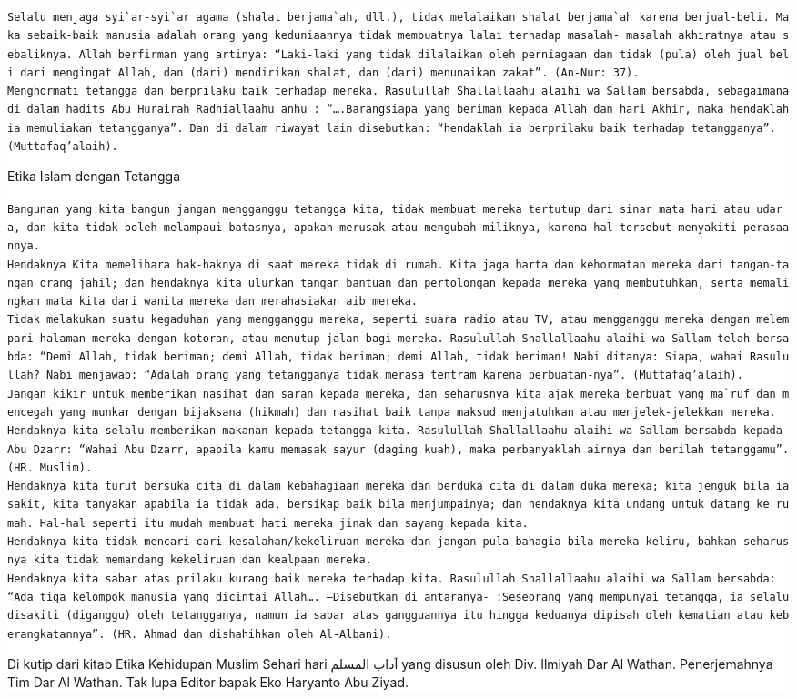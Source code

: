     Selalu menjaga syi`ar-syi`ar agama (shalat berjama`ah, dll.), tidak melalaikan shalat berjama`ah karena berjual-beli. Maka sebaik-baik manusia adalah orang yang keduniaannya tidak membuatnya lalai terhadap masalah- masalah akhiratnya atau sebaliknya. Allah berfirman yang artinya: “Laki-laki yang tidak dilalaikan oleh perniagaan dan tidak (pula) oleh jual beli dari mengingat Allah, dan (dari) mendirikan shalat, dan (dari) menunaikan zakat”. (An-Nur: 37).
    Menghormati tetangga dan berprilaku baik terhadap mereka. Rasulullah Shallallaahu alaihi wa Sallam bersabda, sebagaimana di dalam hadits Abu Hurairah Radhiallaahu anhu : “….Barangsiapa yang beriman kepada Allah dan hari Akhir, maka hendaklah ia memuliakan tetangganya”. Dan di dalam riwayat lain disebutkan: “hendaklah ia berprilaku baik terhadap tetangganya”. (Muttafaq’alaih).

Etika Islam dengan Tetangga

    Bangunan yang kita bangun jangan mengganggu tetangga kita, tidak membuat mereka tertutup dari sinar mata hari atau udara, dan kita tidak boleh melampaui batasnya, apakah merusak atau mengubah miliknya, karena hal tersebut menyakiti perasaannya.
    Hendaknya Kita memelihara hak-haknya di saat mereka tidak di rumah. Kita jaga harta dan kehormatan mereka dari tangan-tangan orang jahil; dan hendaknya kita ulurkan tangan bantuan dan pertolongan kepada mereka yang membutuhkan, serta memalingkan mata kita dari wanita mereka dan merahasiakan aib mereka.
    Tidak melakukan suatu kegaduhan yang mengganggu mereka, seperti suara radio atau TV, atau mengganggu mereka dengan melempari halaman mereka dengan kotoran, atau menutup jalan bagi mereka. Rasulullah Shallallaahu alaihi wa Sallam telah bersabda: “Demi Allah, tidak beriman; demi Allah, tidak beriman; demi Allah, tidak beriman! Nabi ditanya: Siapa, wahai Rasulullah? Nabi menjawab: “Adalah orang yang tetangganya tidak merasa tentram karena perbuatan-nya”. (Muttafaq’alaih).
    Jangan kikir untuk memberikan nasihat dan saran kepada mereka, dan seharusnya kita ajak mereka berbuat yang ma`ruf dan mencegah yang munkar dengan bijaksana (hikmah) dan nasihat baik tanpa maksud menjatuhkan atau menjelek-jelekkan mereka.
    Hendaknya kita selalu memberikan makanan kepada tetangga kita. Rasulullah Shallallaahu alaihi wa Sallam bersabda kepada Abu Dzarr: “Wahai Abu Dzarr, apabila kamu memasak sayur (daging kuah), maka perbanyaklah airnya dan berilah tetanggamu”. (HR. Muslim).
    Hendaknya kita turut bersuka cita di dalam kebahagiaan mereka dan berduka cita di dalam duka mereka; kita jenguk bila ia sakit, kita tanyakan apabila ia tidak ada, bersikap baik bila menjumpainya; dan hendaknya kita undang untuk datang ke rumah. Hal-hal seperti itu mudah membuat hati mereka jinak dan sayang kepada kita.
    Hendaknya kita tidak mencari-cari kesalahan/kekeliruan mereka dan jangan pula bahagia bila mereka keliru, bahkan seharusnya kita tidak memandang kekeliruan dan kealpaan mereka.
    Hendaknya kita sabar atas prilaku kurang baik mereka terhadap kita. Rasulullah Shallallaahu alaihi wa Sallam bersabda: “Ada tiga kelompok manusia yang dicintai Allah…. –Disebutkan di antaranya- :Seseorang yang mempunyai tetangga, ia selalu disakiti (diganggu) oleh tetangganya, namun ia sabar atas gangguannya itu hingga keduanya dipisah oleh kematian atau keberangkatannya”. (HR. Ahmad dan dishahihkan oleh Al-Albani).

Di kutip dari kitab Etika Kehidupan Muslim Sehari hari  آداب المسلم yang disusun oleh Div. Ilmiyah Dar Al Wathan. Penerjemahnya Tim Dar Al Wathan. Tak lupa Editor bapak Eko Haryanto Abu Ziyad.

